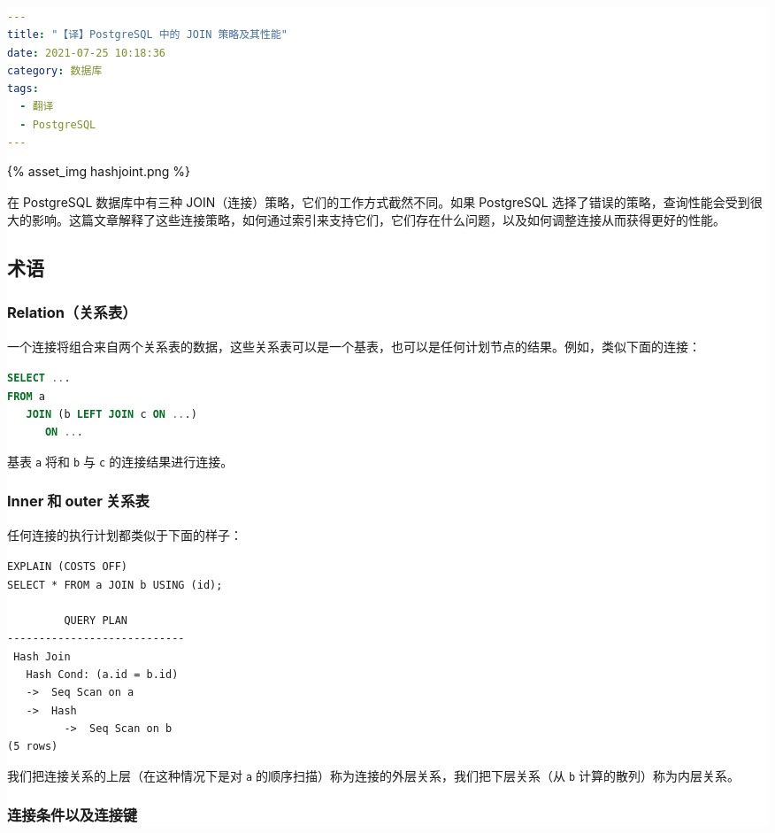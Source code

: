 ```yaml
---
title: "【译】PostgreSQL 中的 JOIN 策略及其性能"
date: 2021-07-25 10:18:36
category: 数据库
tags:
  - 翻译
  - PostgreSQL
---
```


{% asset_img hashjoint.png %}

在 PostgreSQL 数据库中有三种 JOIN（连接）策略，它们的工作方式截然不同。如果 PostgreSQL 选择了错误的策略，查询性能会受到很大的影响。这篇文章解释了这些连接策略，如何通过索引来支持它们，它们存在什么问题，以及如何调整连接从而获得更好的性能。



## 术语

### Relation（关系表）

一个连接将组合来自两个关系表的数据，这些关系表可以是一个基表，也可以是任何计划节点的结果。例如，类似下面的连接：

```sql
SELECT ...
FROM a
   JOIN (b LEFT JOIN c ON ...)
      ON ...
```

基表 `a` 将和 `b` 与 `c` 的连接结果进行连接。

### Inner 和 outer 关系表

任何连接的执行计划都类似于下面的样子：

```
EXPLAIN (COSTS OFF)
SELECT * FROM a JOIN b USING (id);

         QUERY PLAN
----------------------------
 Hash Join
   Hash Cond: (a.id = b.id)
   ->  Seq Scan on a
   ->  Hash
         ->  Seq Scan on b
(5 rows)
```

我们把连接关系的上层（在这种情况下是对 `a` 的顺序扫描）称为连接的外层关系，我们把下层关系（从 `b` 计算的散列）称为内层关系。

### 连接条件以及连接键
